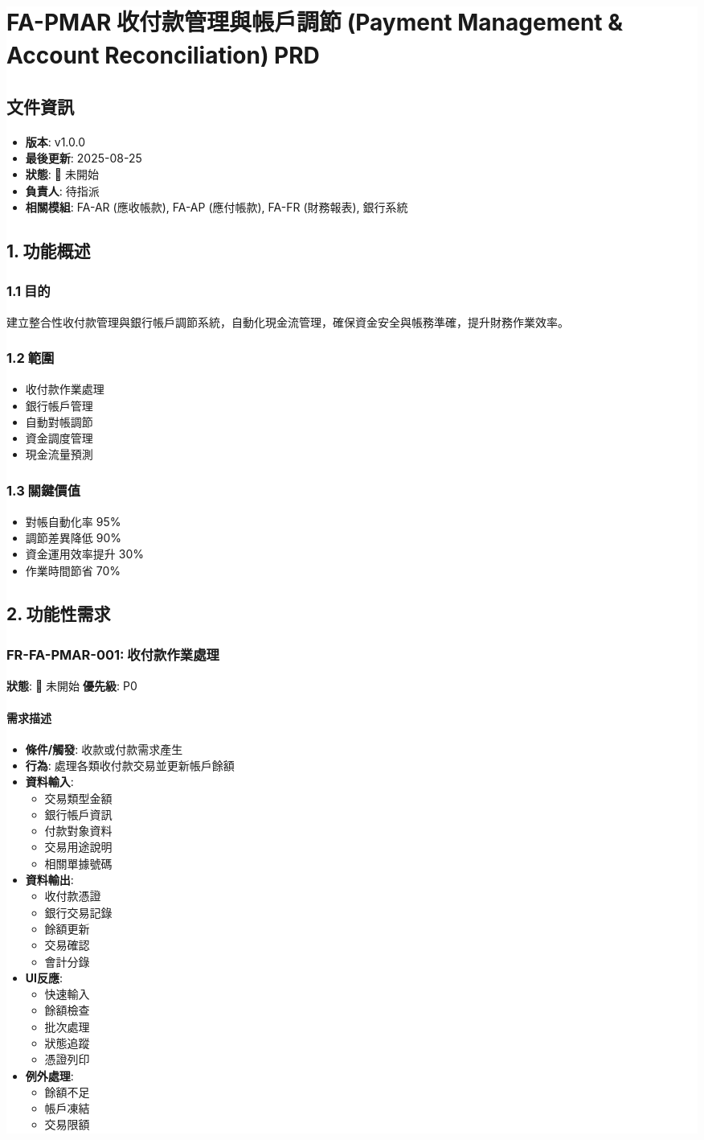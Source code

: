 # FA-PMAR 收付款管理與帳戶調節 (Payment Management & Account Reconciliation) PRD

## 文件資訊
- **版本**: v1.0.0
- **最後更新**: 2025-08-25
- **狀態**: 🔴 未開始
- **負責人**: 待指派
- **相關模組**: FA-AR (應收帳款), FA-AP (應付帳款), FA-FR (財務報表), 銀行系統

## 1. 功能概述

### 1.1 目的
建立整合性收付款管理與銀行帳戶調節系統，自動化現金流管理，確保資金安全與帳務準確，提升財務作業效率。

### 1.2 範圍
- 收付款作業處理
- 銀行帳戶管理
- 自動對帳調節
- 資金調度管理
- 現金流量預測

### 1.3 關鍵價值
- 對帳自動化率 95%
- 調節差異降低 90%
- 資金運用效率提升 30%
- 作業時間節省 70%

## 2. 功能性需求

### FR-FA-PMAR-001: 收付款作業處理
**狀態**: 🔴 未開始
**優先級**: P0

#### 需求描述
- **條件/觸發**: 收款或付款需求產生
- **行為**: 處理各類收付款交易並更新帳戶餘額
- **資料輸入**: 
  - 交易類型金額
  - 銀行帳戶資訊
  - 付款對象資料
  - 交易用途說明
  - 相關單據號碼
- **資料輸出**: 
  - 收付款憑證
  - 銀行交易記錄
  - 餘額更新
  - 交易確認
  - 會計分錄
- **UI反應**: 
  - 快速輸入
  - 餘額檢查
  - 批次處理
  - 狀態追蹤
  - 憑證列印
- **例外處理**: 
  - 餘額不足
  - 帳戶凍結
  - 交易限額